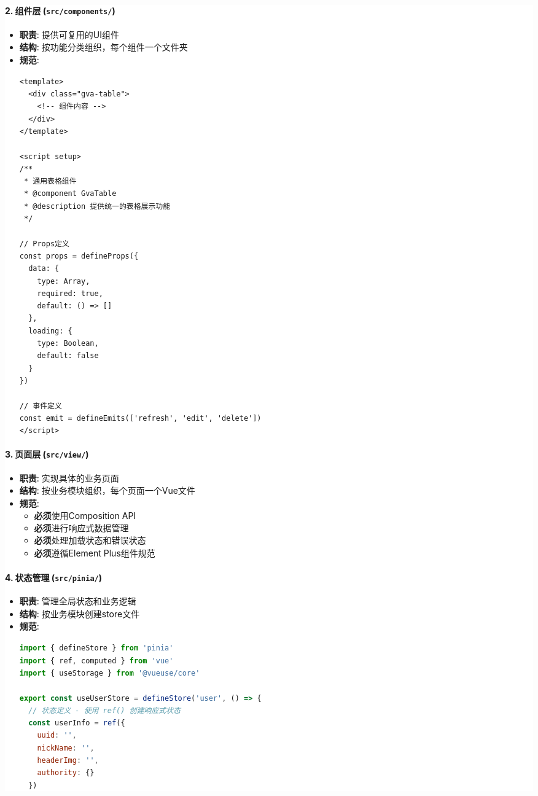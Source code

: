
#### **2. 组件层 (`src/components/`)**

- **职责**: 提供可复用的UI组件
- **结构**: 按功能分类组织，每个组件一个文件夹
- **规范**:
  ```vue
  <template>
    <div class="gva-table">
      <!-- 组件内容 -->
    </div>
  </template>
  
  <script setup>
  /**
   * 通用表格组件
   * @component GvaTable
   * @description 提供统一的表格展示功能
   */
  
  // Props定义
  const props = defineProps({
    data: {
      type: Array,
      required: true,
      default: () => []
    },
    loading: {
      type: Boolean,
      default: false
    }
  })
  
  // 事件定义
  const emit = defineEmits(['refresh', 'edit', 'delete'])
  </script>
  ```

#### **3. 页面层 (`src/view/`)**

- **职责**: 实现具体的业务页面
- **结构**: 按业务模块组织，每个页面一个Vue文件
- **规范**:
  - **必须**使用Composition API
  - **必须**进行响应式数据管理
  - **必须**处理加载状态和错误状态
  - **必须**遵循Element Plus组件规范

#### **4. 状态管理 (`src/pinia/`)**

- **职责**: 管理全局状态和业务逻辑
- **结构**: 按业务模块创建store文件
- **规范**:
  ```javascript
  import { defineStore } from 'pinia'
  import { ref, computed } from 'vue'
  import { useStorage } from '@vueuse/core'
  
  export const useUserStore = defineStore('user', () => {
    // 状态定义 - 使用 ref() 创建响应式状态
    const userInfo = ref({
      uuid: '',
      nickName: '',
      headerImg: '',
      authority: {}
    })
  ```